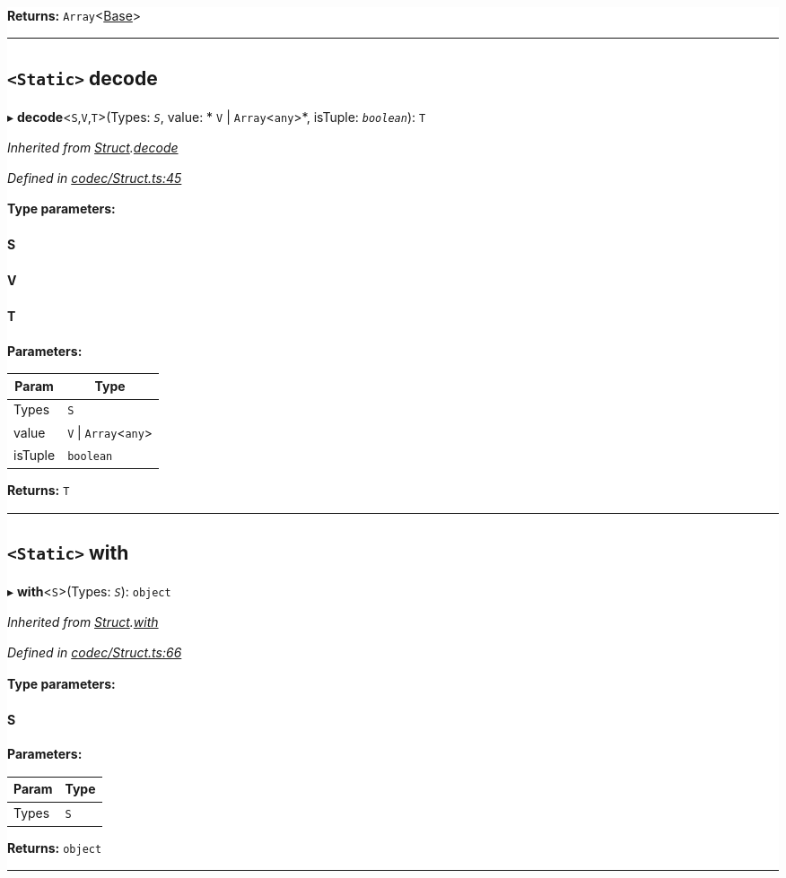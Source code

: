 **Returns:** `Array`<[Base](_codec_base_.base.md)>

___
<a id="decode"></a>

## `<Static>` decode

▸ **decode**<`S`,`V`,`T`>(Types: *`S`*, value: * `V` &#124; `Array`<`any`>*, isTuple: *`boolean`*): `T`

*Inherited from [Struct](_codec_struct_.struct.md).[decode](_codec_struct_.struct.md#decode)*

*Defined in [codec/Struct.ts:45](https://github.com/polkadot-js/api/blob/427c38e/packages/types/src/codec/Struct.ts#L45)*

**Type parameters:**

#### S 
#### V 
#### T 
**Parameters:**

| Param | Type |
| ------ | ------ |
| Types | `S` |
| value |  `V` &#124; `Array`<`any`>|
| isTuple | `boolean` |

**Returns:** `T`

___
<a id="with"></a>

## `<Static>` with

▸ **with**<`S`>(Types: *`S`*): `object`

*Inherited from [Struct](_codec_struct_.struct.md).[with](_codec_struct_.struct.md#with)*

*Defined in [codec/Struct.ts:66](https://github.com/polkadot-js/api/blob/427c38e/packages/types/src/codec/Struct.ts#L66)*

**Type parameters:**

#### S 
**Parameters:**

| Param | Type |
| ------ | ------ |
| Types | `S` |

**Returns:** `object`

___

